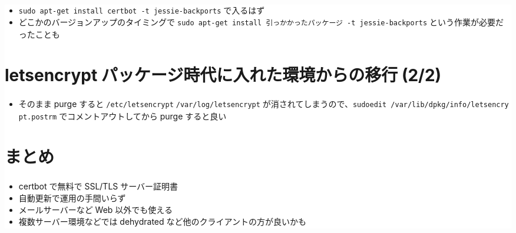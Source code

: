 * `sudo apt-get install certbot -t jessie-backports` で入るはず
* どこかのバージョンアップのタイミングで `sudo apt-get install 引っかかったパッケージ -t jessie-backports` という作業が必要だったことも

# letsencrypt パッケージ時代に入れた環境からの移行 (2/2)

* そのまま purge すると `/etc/letsencrypt` `/var/log/letsencrypt` が消されてしまうので、`sudoedit /var/lib/dpkg/info/letsencrypt.postrm` でコメントアウトしてから purge すると良い

# まとめ

* certbot で無料で SSL/TLS サーバー証明書
* 自動更新で運用の手間いらず
* メールサーバーなど Web 以外でも使える
* 複数サーバー環境などでは dehydrated など他のクライアントの方が良いかも
